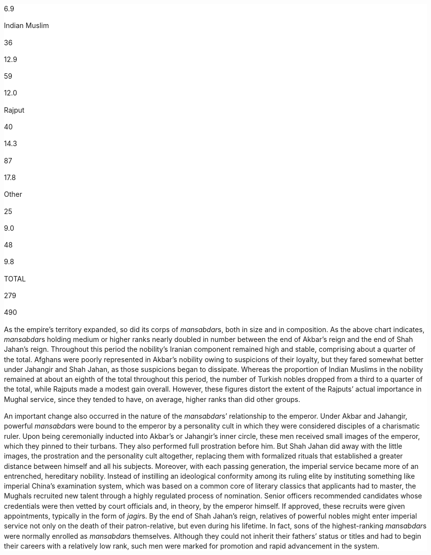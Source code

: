 6.9

Indian Muslim

36

12.9

59

12.0

Rajput

40

14.3

87

17.8

Other

25

9.0

48

9.8

TOTAL

279

490

As the empire’s territory expanded, so did its corps of *mansabdar*s, both in size and in composition. As the above chart indicates, *mansabdar*s holding medium or higher ranks nearly doubled in number between the end of Akbar’s reign and the end of Shah Jahan’s reign. Throughout this period the nobility’s Iranian component remained high and stable, comprising about a quarter of the total. Afghans were poorly represented in Akbar’s nobility owing to suspicions of their loyalty, but they fared somewhat better under Jahangir and Shah Jahan, as those suspicions began to dissipate. Whereas the proportion of Indian Muslims in the nobility remained at about an eighth of the total throughout this period, the number of Turkish nobles dropped from a third to a quarter of the total, while Rajputs made a modest gain overall. However, these figures distort the extent of the Rajputs’ actual importance in Mughal service, since they tended to have, on average, higher ranks than did other groups.

An important change also occurred in the nature of the *mansabdar*s’ relationship to the emperor. Under Akbar and Jahangir, powerful *mansabdar*s were bound to the emperor by a personality cult in which they were considered disciples of a charismatic ruler. Upon being ceremonially inducted into Akbar’s or Jahangir’s inner circle, these men received small images of the emperor, which they pinned to their turbans. They also performed full prostration before him. But Shah Jahan did away with the little images, the prostration and the personality cult altogether, replacing them with formalized rituals that established a greater distance between himself and all his subjects. Moreover, with each passing generation, the imperial service became more of an entrenched, hereditary nobility. Instead of instilling an ideological conformity among its ruling elite by instituting something like imperial China’s examination system, which was based on a common core of literary classics that applicants had to master, the Mughals recruited new talent through a highly regulated process of nomination. Senior officers recommended candidates whose credentials were then vetted by court officials and, in theory, by the emperor himself. If approved, these recruits were given appointments, typically in the form of *jagir*s. By the end of Shah Jahan’s reign, relatives of powerful nobles might enter imperial service not only on the death of their patron-relative, but even during his lifetime. In fact, sons of the highest-ranking *mansabdar*s were normally enrolled as *mansabdar*s themselves. Although they could not inherit their fathers’ status or titles and had to begin their careers with a relatively low rank, such men were marked for promotion and rapid advancement in the system.
